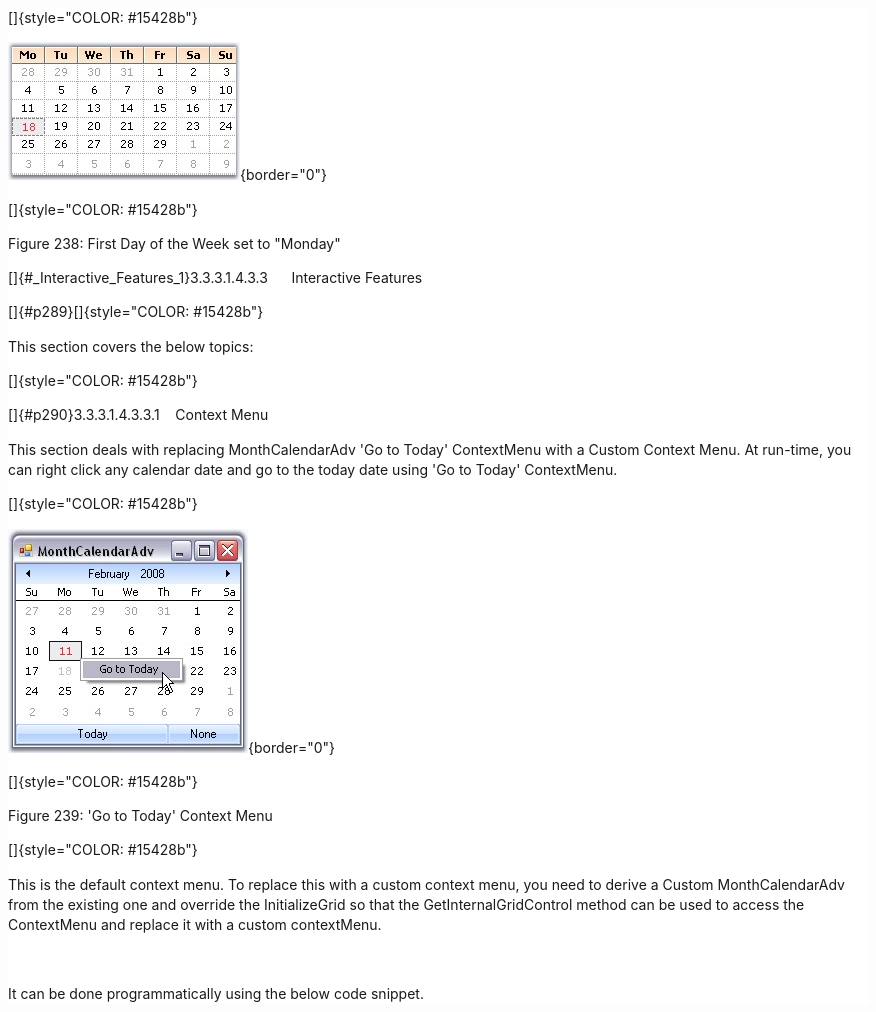 []{style="COLOR: #15428b"} 

![](ImagesExt/image76_237.jpg){border="0"}

[]{style="COLOR: #15428b"} 

Figure 238: First Day of the Week set to \"Monday\"

[]{#_Interactive_Features_1}3.3.3.1.4.3.3      Interactive Features

[]{#p289}[]{style="COLOR: #15428b"} 

This section covers the below topics:

[]{style="COLOR: #15428b"} 

[]{#p290}3.3.3.1.4.3.3.1    Context Menu

This section deals with replacing MonthCalendarAdv \'Go to Today\' ContextMenu with a Custom Context Menu. At run-time, you can right click any calendar date and go to the today date using \'Go to Today\' ContextMenu.

[]{style="COLOR: #15428b"} 

![](ImagesExt/image76_238.jpg){border="0"}

[]{style="COLOR: #15428b"} 

Figure 239: \'Go to Today\' Context Menu

[]{style="COLOR: #15428b"} 

This is the default context menu. To replace this with a custom context menu, you need to derive a Custom MonthCalendarAdv from the existing one and override the InitializeGrid so that the GetInternalGridControl method can be used to access the ContextMenu and replace it with a custom contextMenu.

 

It can be done programmatically using the below code snippet.
